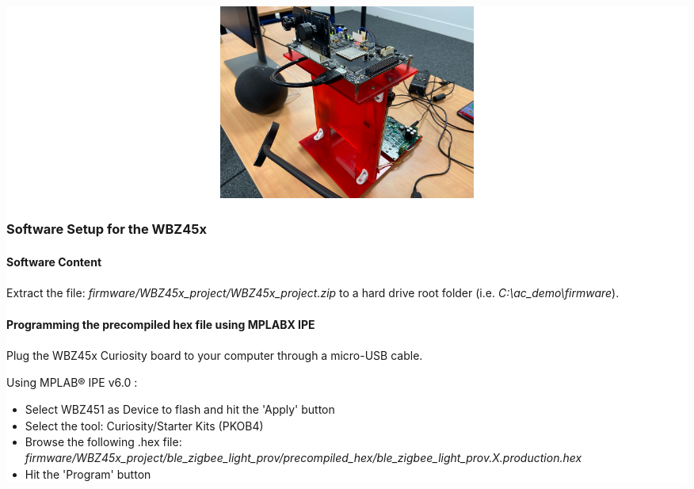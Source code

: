 <p align="center">
<img src="images/demo_side.png" width=320>
</p>


### Software Setup for the WBZ45x <a name="step4e"></a>

#### Software Content

Extract the file: *firmware/WBZ45x_project/WBZ45x_project.zip* to a hard drive root folder (i.e. *C:\ac_demo\firmware*).

#### Programming the precompiled hex file using MPLABX IPE

Plug the WBZ45x Curiosity board to your computer through a micro-USB cable.

Using MPLAB® IPE v6.0 :
- Select WBZ451 as Device to flash and hit the 'Apply' button
- Select the tool: Curiosity/Starter Kits (PKOB4)
- Browse the following .hex file: *firmware/WBZ45x_project/ble_zigbee_light_prov/precompiled_hex/ble_zigbee_light_prov.X.production.hex*
- Hit the 'Program' button
